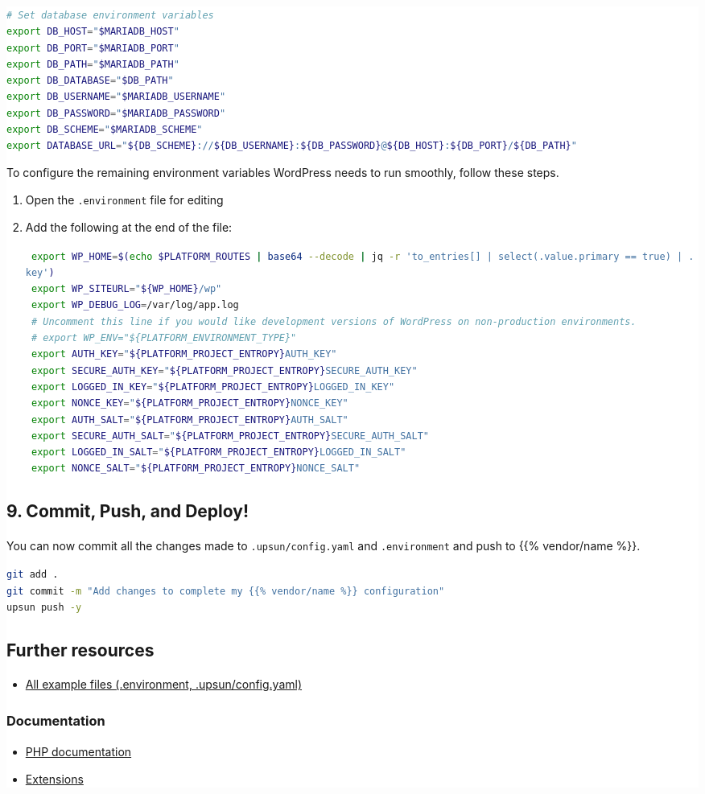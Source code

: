```bash {location=".environment"}
# Set database environment variables
export DB_HOST="$MARIADB_HOST"
export DB_PORT="$MARIADB_PORT"
export DB_PATH="$MARIADB_PATH"
export DB_DATABASE="$DB_PATH"
export DB_USERNAME="$MARIADB_USERNAME"
export DB_PASSWORD="$MARIADB_PASSWORD"
export DB_SCHEME="$MARIADB_SCHEME"
export DATABASE_URL="${DB_SCHEME}://${DB_USERNAME}:${DB_PASSWORD}@${DB_HOST}:${DB_PORT}/${DB_PATH}"
```
To configure the remaining environment variables WordPress needs to run smoothly, follow these steps.
1. Open the `.environment` file for editing
2. Add the following at the end of the file:

   ```bash {location=".environment"}
    export WP_HOME=$(echo $PLATFORM_ROUTES | base64 --decode | jq -r 'to_entries[] | select(.value.primary == true) | .key')
    export WP_SITEURL="${WP_HOME}/wp"
    export WP_DEBUG_LOG=/var/log/app.log
    # Uncomment this line if you would like development versions of WordPress on non-production environments.
    # export WP_ENV="${PLATFORM_ENVIRONMENT_TYPE}"
    export AUTH_KEY="${PLATFORM_PROJECT_ENTROPY}AUTH_KEY"
    export SECURE_AUTH_KEY="${PLATFORM_PROJECT_ENTROPY}SECURE_AUTH_KEY"
    export LOGGED_IN_KEY="${PLATFORM_PROJECT_ENTROPY}LOGGED_IN_KEY"
    export NONCE_KEY="${PLATFORM_PROJECT_ENTROPY}NONCE_KEY"
    export AUTH_SALT="${PLATFORM_PROJECT_ENTROPY}AUTH_SALT"
    export SECURE_AUTH_SALT="${PLATFORM_PROJECT_ENTROPY}SECURE_AUTH_SALT"
    export LOGGED_IN_SALT="${PLATFORM_PROJECT_ENTROPY}LOGGED_IN_SALT"
    export NONCE_SALT="${PLATFORM_PROJECT_ENTROPY}NONCE_SALT"
   ```

## 9. Commit, Push, and Deploy!
You can now commit all the changes made to `.upsun/config.yaml` and `.environment` and push to {{% vendor/name %}}.

   ```bash {location="Terminal"}
   git add .
   git commit -m "Add changes to complete my {{% vendor/name %}} configuration"
   upsun push -y
   ```


## Further resources
- [All example files (.environment, .upsun/config.yaml)](https://github.com/upsun/snippets/tree/main/examples/wordpress-bedrock)
### Documentation

- [PHP documentation](/languages/php/)

- [Extensions](/languages/php/extensions)

